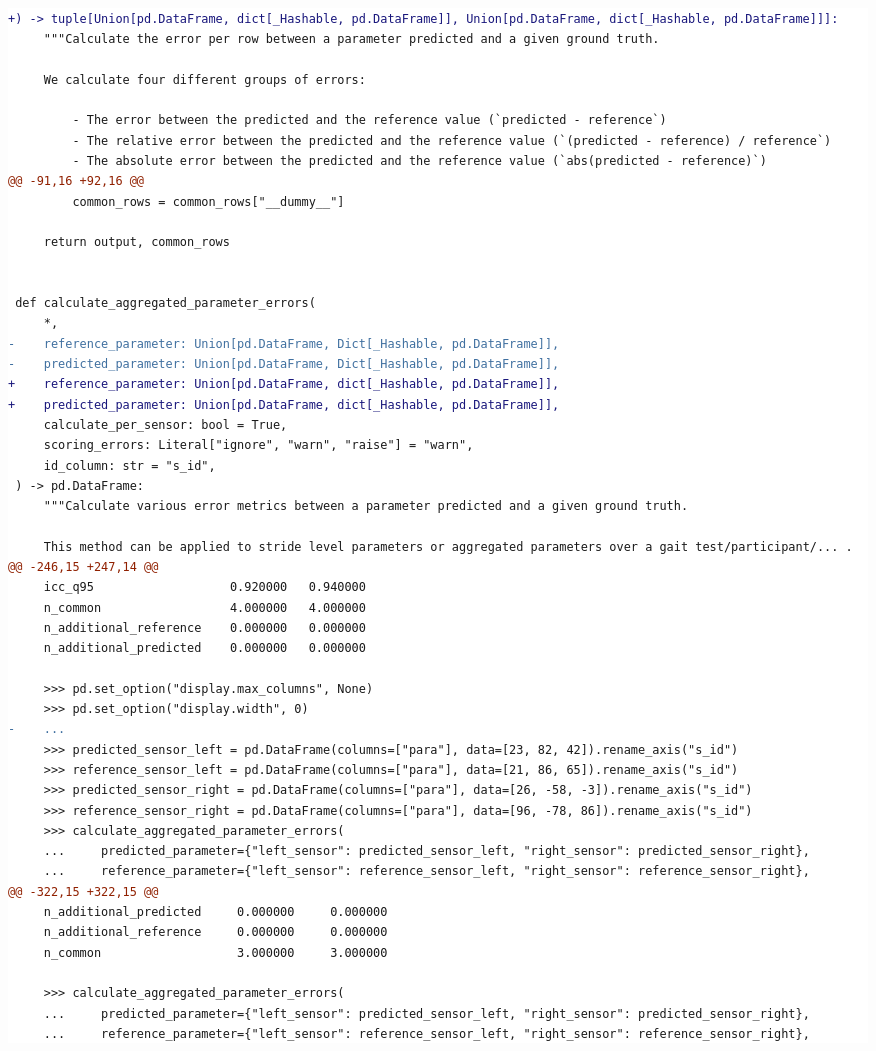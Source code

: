 ```diff
+) -> tuple[Union[pd.DataFrame, dict[_Hashable, pd.DataFrame]], Union[pd.DataFrame, dict[_Hashable, pd.DataFrame]]]:
     """Calculate the error per row between a parameter predicted and a given ground truth.
 
     We calculate four different groups of errors:
 
         - The error between the predicted and the reference value (`predicted - reference`)
         - The relative error between the predicted and the reference value (`(predicted - reference) / reference`)
         - The absolute error between the predicted and the reference value (`abs(predicted - reference)`)
@@ -91,16 +92,16 @@
         common_rows = common_rows["__dummy__"]
 
     return output, common_rows
 
 
 def calculate_aggregated_parameter_errors(
     *,
-    reference_parameter: Union[pd.DataFrame, Dict[_Hashable, pd.DataFrame]],
-    predicted_parameter: Union[pd.DataFrame, Dict[_Hashable, pd.DataFrame]],
+    reference_parameter: Union[pd.DataFrame, dict[_Hashable, pd.DataFrame]],
+    predicted_parameter: Union[pd.DataFrame, dict[_Hashable, pd.DataFrame]],
     calculate_per_sensor: bool = True,
     scoring_errors: Literal["ignore", "warn", "raise"] = "warn",
     id_column: str = "s_id",
 ) -> pd.DataFrame:
     """Calculate various error metrics between a parameter predicted and a given ground truth.
 
     This method can be applied to stride level parameters or aggregated parameters over a gait test/participant/... .
@@ -246,15 +247,14 @@
     icc_q95                   0.920000   0.940000
     n_common                  4.000000   4.000000
     n_additional_reference    0.000000   0.000000
     n_additional_predicted    0.000000   0.000000
 
     >>> pd.set_option("display.max_columns", None)
     >>> pd.set_option("display.width", 0)
-    ...
     >>> predicted_sensor_left = pd.DataFrame(columns=["para"], data=[23, 82, 42]).rename_axis("s_id")
     >>> reference_sensor_left = pd.DataFrame(columns=["para"], data=[21, 86, 65]).rename_axis("s_id")
     >>> predicted_sensor_right = pd.DataFrame(columns=["para"], data=[26, -58, -3]).rename_axis("s_id")
     >>> reference_sensor_right = pd.DataFrame(columns=["para"], data=[96, -78, 86]).rename_axis("s_id")
     >>> calculate_aggregated_parameter_errors(
     ...     predicted_parameter={"left_sensor": predicted_sensor_left, "right_sensor": predicted_sensor_right},
     ...     reference_parameter={"left_sensor": reference_sensor_left, "right_sensor": reference_sensor_right},
@@ -322,15 +322,15 @@
     n_additional_predicted     0.000000     0.000000
     n_additional_reference     0.000000     0.000000
     n_common                   3.000000     3.000000
 
     >>> calculate_aggregated_parameter_errors(
     ...     predicted_parameter={"left_sensor": predicted_sensor_left, "right_sensor": predicted_sensor_right},
     ...     reference_parameter={"left_sensor": reference_sensor_left, "right_sensor": reference_sensor_right},
```